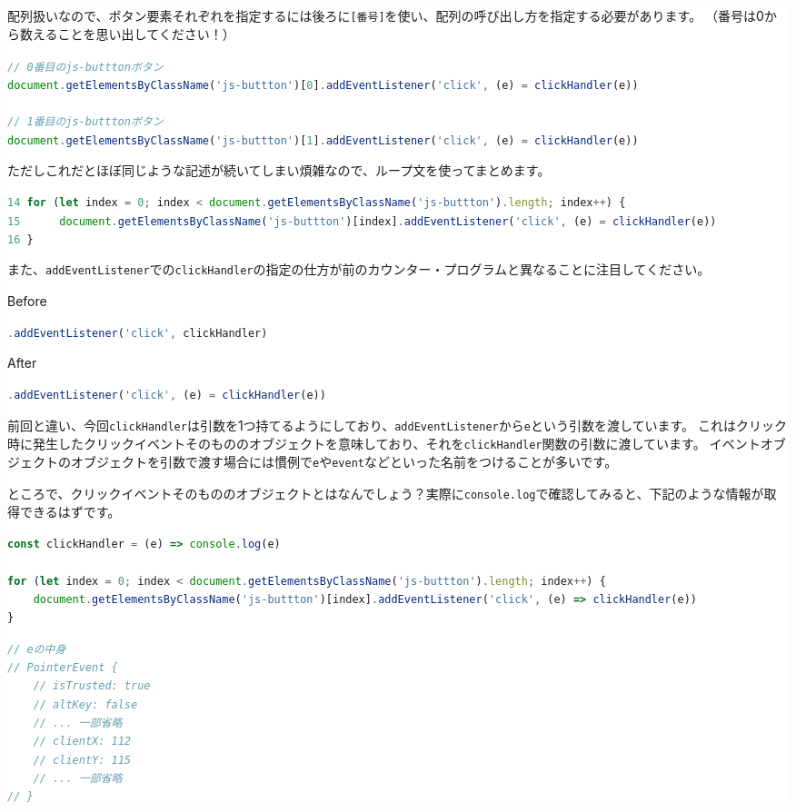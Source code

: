 配列扱いなので、ボタン要素それぞれを指定するには後ろに`[番号]`を使い、配列の呼び出し方を指定する必要があります。
（番号は0から数えることを思い出してください！）

```js
// 0番目のjs-butttonボタン
document.getElementsByClassName('js-buttton')[0].addEventListener('click', (e) = clickHandler(e))

// 1番目のjs-butttonボタン
document.getElementsByClassName('js-buttton')[1].addEventListener('click', (e) = clickHandler(e))
```

ただしこれだとほぼ同じような記述が続いてしまい煩雑なので、ループ文を使ってまとめます。

```js
14 for (let index = 0; index < document.getElementsByClassName('js-buttton').length; index++) {
15      document.getElementsByClassName('js-buttton')[index].addEventListener('click', (e) = clickHandler(e))
16 }
```

また、`addEventListener`での`clickHandler`の指定の仕方が前のカウンター・プログラムと異なることに注目してください。

Before
```js
.addEventListener('click', clickHandler)
```

After
```js
.addEventListener('click', (e) = clickHandler(e))
```

前回と違い、今回`clickHandler`は引数を1つ持てるようにしており、`addEventListener`から`e`という引数を渡しています。
これはクリック時に発生したクリックイベントそのもののオブジェクトを意味しており、それを`clickHandler`関数の引数に渡しています。
イベントオブジェクトのオブジェクトを引数で渡す場合には慣例で`e`や`event`などといった名前をつけることが多いです。

ところで、クリックイベントそのもののオブジェクトとはなんでしょう？実際に`console.log`で確認してみると、下記のような情報が取得できるはずです。

```js
const clickHandler = (e) => console.log(e)

for (let index = 0; index < document.getElementsByClassName('js-buttton').length; index++) {
    document.getElementsByClassName('js-buttton')[index].addEventListener('click', (e) => clickHandler(e))
}
```

```js
// eの中身
// PointerEvent {
    // isTrusted: true
    // altKey: false
    // ... 一部省略
    // clientX: 112
    // clientY: 115
    // ... 一部省略
// }
```
